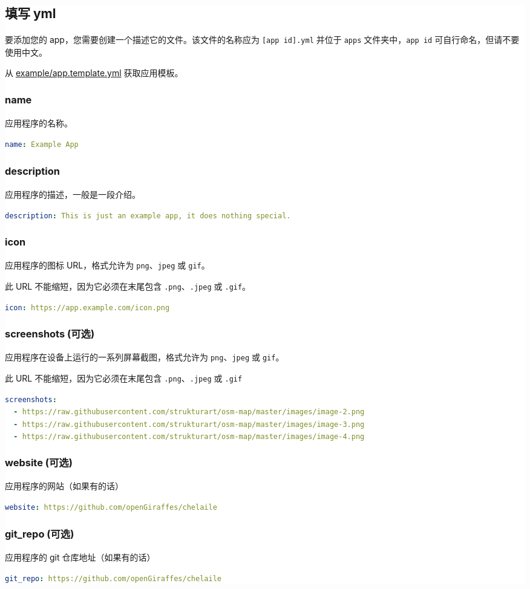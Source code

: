 ## 填写 yml

要添加您的 app，您需要创建一个描述它的文件。该文件的名称应为 `[app id].yml` 并位于 `apps` 文件夹中，`app id` 可自行命名，但请不要使用中文。

从 [example/app.template.yml](https://github.com/openGiraffes/openGiraffes-store-db/blob/main/example/app.template.yml) 获取应用模板。

### name
应用程序的名称。

```yaml
name: Example App
```

### description
应用程序的描述，一般是一段介绍。

```yaml
description: This is just an example app, it does nothing special.
```

### icon

应用程序的图标 URL，格式允许为 `png`、`jpeg` 或 `gif`。

此 URL 不能缩短，因为它必须在末尾包含 `.png`、`.jpeg` 或 `.gif`。

```yaml
icon: https://app.example.com/icon.png
```

### screenshots (可选)

应用程序在设备上运行的一系列屏幕截图，格式允许为 `png`、`jpeg` 或 `gif`。

此 URL 不能缩短，因为它必须在末尾包含 `.png`、`.jpeg` 或 `.gif`

```yaml
screenshots:
  - https://raw.githubusercontent.com/strukturart/osm-map/master/images/image-2.png
  - https://raw.githubusercontent.com/strukturart/osm-map/master/images/image-3.png
  - https://raw.githubusercontent.com/strukturart/osm-map/master/images/image-4.png
```

### website (可选)

应用程序的网站（如果有的话）

```yaml
website: https://github.com/openGiraffes/chelaile
```

### git_repo (可选)

应用程序的 git 仓库地址（如果有的话）

```yaml
git_repo: https://github.com/openGiraffes/chelaile
```
